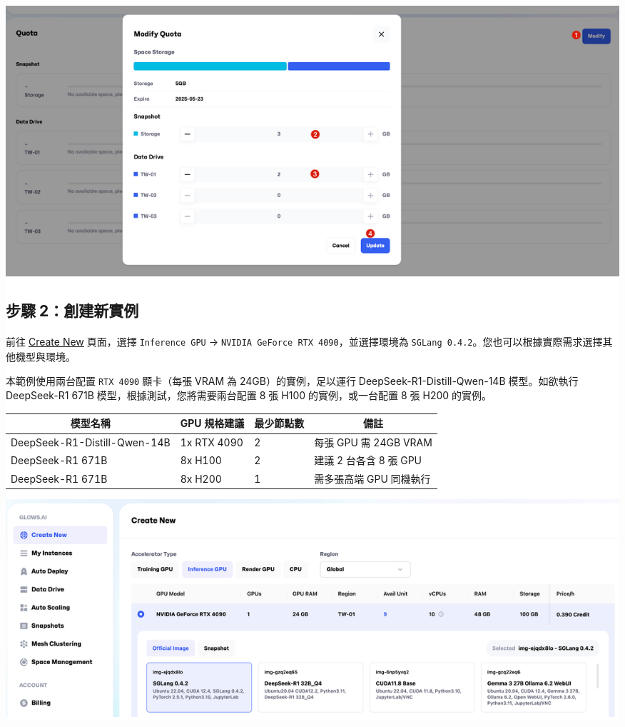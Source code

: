 ![Modify Quota](../tutorials-images/07.DeepSeekSGLang/02.ModifyQuota.png)

## 步驟 2：創建新實例

前往 [Create New](https://platform.glows.ai/create) 頁面，選擇 `Inference GPU` -> `NVIDIA GeForce RTX 4090`，並選擇環境為 `SGLang 0.4.2`。您也可以根據實際需求選擇其他機型與環境。

本範例使用兩台配置 `RTX 4090` 顯卡（每張 VRAM 為 24GB）的實例，足以運行 DeepSeek-R1-Distill-Qwen-14B 模型。如欲執行 DeepSeek-R1 671B 模型，根據測試，您將需要兩台配置 8 張 H100 的實例，或一台配置 8 張 H200 的實例。

| 模型名稱                     | GPU 規格建議 | 最少節點數 | 備註                    |
| ---------------------------- | ------------ | ---------- | ----------------------- |
| DeepSeek-R1-Distill-Qwen-14B | 1x RTX 4090  | 2          | 每張 GPU 需 24GB VRAM   |
| DeepSeek-R1 671B             | 8x H100      | 2          | 建議 2 台各含 8 張 GPU  |
| DeepSeek-R1 671B             | 8x H200      | 1          | 需多張高端 GPU 同機執行 |

![CreateNew](../tutorials-images/07.DeepSeekSGLang/03.CreateNew.png)
